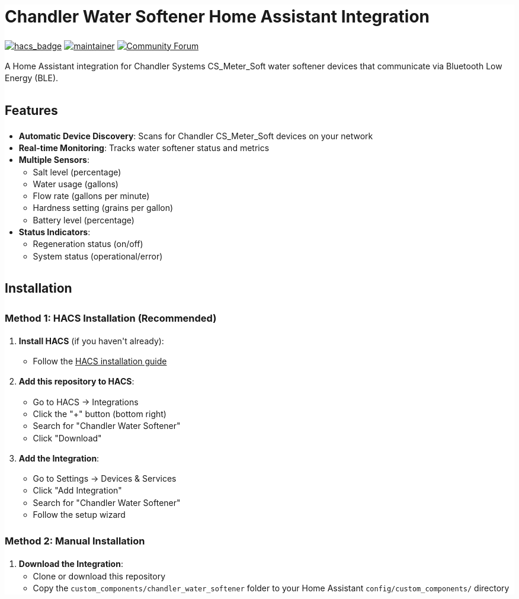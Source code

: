 # Chandler Water Softener Home Assistant Integration

[![hacs_badge](https://img.shields.io/badge/HACS-Custom-orange.svg)](https://github.com/custom-components/hacs)
[![maintainer](https://img.shields.io/badge/maintainer-%40your--username-blue.svg)](https://github.com/your-username)
[![Community Forum](https://img.shields.io/badge/community-forum-brightgreen.svg)](https://community.home-assistant.io/)

A Home Assistant integration for Chandler Systems CS_Meter_Soft water softener devices that communicate via Bluetooth Low Energy (BLE).

## Features

- **Automatic Device Discovery**: Scans for Chandler CS_Meter_Soft devices on your network
- **Real-time Monitoring**: Tracks water softener status and metrics
- **Multiple Sensors**: 
  - Salt level (percentage)
  - Water usage (gallons)
  - Flow rate (gallons per minute)
  - Hardness setting (grains per gallon)
  - Battery level (percentage)
- **Status Indicators**:
  - Regeneration status (on/off)
  - System status (operational/error)

## Installation

### Method 1: HACS Installation (Recommended)

1. **Install HACS** (if you haven't already):
   - Follow the [HACS installation guide](https://hacs.xyz/docs/installation/installation/)

2. **Add this repository to HACS**:
   - Go to HACS → Integrations
   - Click the "+" button (bottom right)
   - Search for "Chandler Water Softener"
   - Click "Download"

3. **Add the Integration**:
   - Go to Settings → Devices & Services
   - Click "Add Integration"
   - Search for "Chandler Water Softener"
   - Follow the setup wizard

### Method 2: Manual Installation

1. **Download the Integration**:
   - Clone or download this repository
   - Copy the `custom_components/chandler_water_softener` folder to your Home Assistant `config/custom_components/` directory

